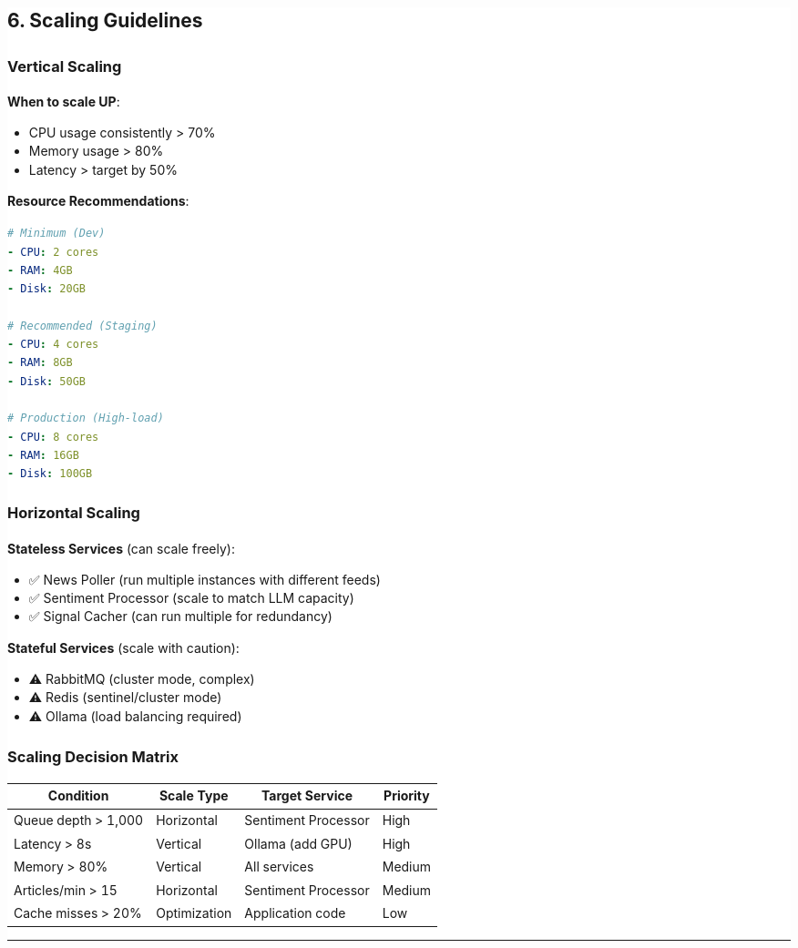 
## 6. Scaling Guidelines

### Vertical Scaling

**When to scale UP**:
- CPU usage consistently > 70%
- Memory usage > 80%
- Latency > target by 50%

**Resource Recommendations**:
```yaml
# Minimum (Dev)
- CPU: 2 cores
- RAM: 4GB
- Disk: 20GB

# Recommended (Staging)
- CPU: 4 cores
- RAM: 8GB
- Disk: 50GB

# Production (High-load)
- CPU: 8 cores
- RAM: 16GB
- Disk: 100GB
```

### Horizontal Scaling

**Stateless Services** (can scale freely):
- ✅ News Poller (run multiple instances with different feeds)
- ✅ Sentiment Processor (scale to match LLM capacity)
- ✅ Signal Cacher (can run multiple for redundancy)

**Stateful Services** (scale with caution):
- ⚠️ RabbitMQ (cluster mode, complex)
- ⚠️ Redis (sentinel/cluster mode)
- ⚠️ Ollama (load balancing required)

### Scaling Decision Matrix

| Condition | Scale Type | Target Service | Priority |
|-----------|-----------|----------------|----------|
| Queue depth > 1,000 | Horizontal | Sentiment Processor | High |
| Latency > 8s | Vertical | Ollama (add GPU) | High |
| Memory > 80% | Vertical | All services | Medium |
| Articles/min > 15 | Horizontal | Sentiment Processor | Medium |
| Cache misses > 20% | Optimization | Application code | Low |

---